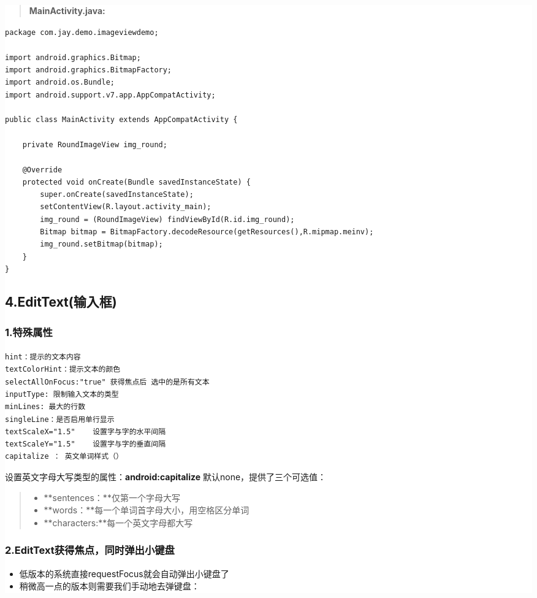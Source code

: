 > **MainActivity.java:**

```
package com.jay.demo.imageviewdemo;

import android.graphics.Bitmap;
import android.graphics.BitmapFactory;
import android.os.Bundle;
import android.support.v7.app.AppCompatActivity;

public class MainActivity extends AppCompatActivity {

    private RoundImageView img_round;

    @Override
    protected void onCreate(Bundle savedInstanceState) {
        super.onCreate(savedInstanceState);
        setContentView(R.layout.activity_main);
        img_round = (RoundImageView) findViewById(R.id.img_round);
        Bitmap bitmap = BitmapFactory.decodeResource(getResources(),R.mipmap.meinv);
        img_round.setBitmap(bitmap);
    }
}
```





## 4.EditText(输入框)

### 1.特殊属性

```tex
hint：提示的文本内容
textColorHint：提示文本的颜色
selectAllOnFocus:"true" 获得焦点后 选中的是所有文本
inputType: 限制输入文本的类型
minLines: 最大的行数
singleLine：是否启用单行显示
textScaleX="1.5"    设置字与字的水平间隔
textScaleY="1.5"    设置字与字的垂直间隔
capitalize ： 英文单词样式（）
```

设置英文字母大写类型的属性：**android:capitalize** 默认none，提供了三个可选值：

> - **sentences：**仅第一个字母大写
> - **words：**每一个单词首字母大小，用空格区分单词
> - **characters:**每一个英文字母都大写



### 2.EditText获得焦点，同时弹出小键盘

- 低版本的系统直接requestFocus就会自动弹出小键盘了
- 稍微高一点的版本则需要我们手动地去弹键盘：

